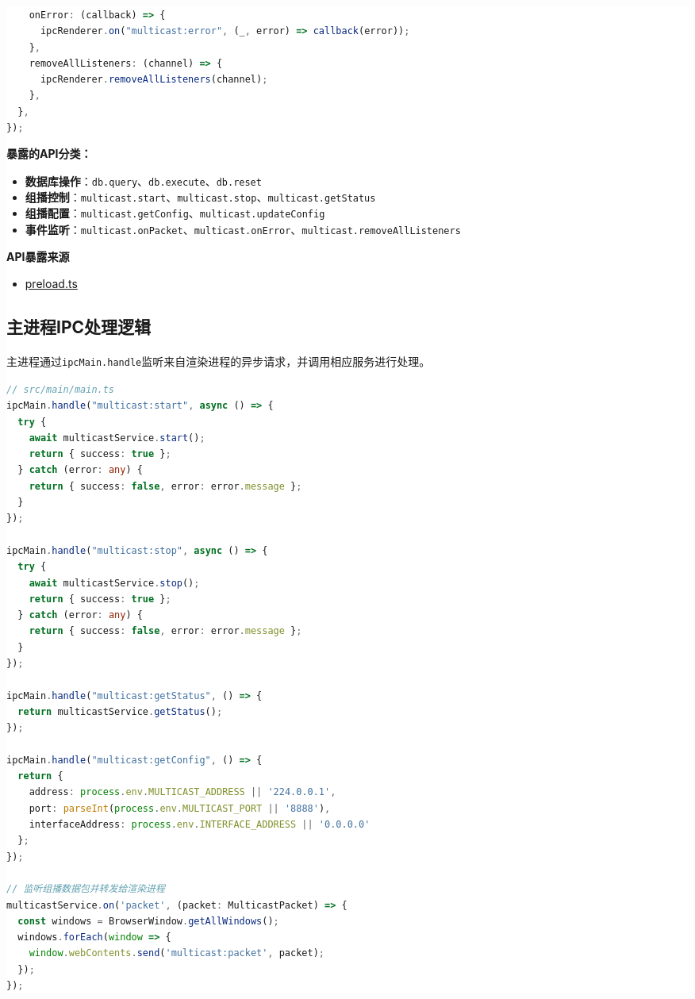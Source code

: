 ```typescript
    onError: (callback) => {
      ipcRenderer.on("multicast:error", (_, error) => callback(error));
    },
    removeAllListeners: (channel) => {
      ipcRenderer.removeAllListeners(channel);
    },
  },
});
```

**暴露的API分类：**
- **数据库操作**：`db.query`、`db.execute`、`db.reset`
- **组播控制**：`multicast.start`、`multicast.stop`、`multicast.getStatus`
- **组播配置**：`multicast.getConfig`、`multicast.updateConfig`
- **事件监听**：`multicast.onPacket`、`multicast.onError`、`multicast.removeAllListeners`

**API暴露来源**
- [preload.ts](file://src/main/preload.ts#L0-L58)

## 主进程IPC处理逻辑

主进程通过`ipcMain.handle`监听来自渲染进程的异步请求，并调用相应服务进行处理。

```typescript
// src/main/main.ts
ipcMain.handle("multicast:start", async () => {
  try {
    await multicastService.start();
    return { success: true };
  } catch (error: any) {
    return { success: false, error: error.message };
  }
});

ipcMain.handle("multicast:stop", async () => {
  try {
    await multicastService.stop();
    return { success: true };
  } catch (error: any) {
    return { success: false, error: error.message };
  }
});

ipcMain.handle("multicast:getStatus", () => {
  return multicastService.getStatus();
});

ipcMain.handle("multicast:getConfig", () => {
  return {
    address: process.env.MULTICAST_ADDRESS || '224.0.0.1',
    port: parseInt(process.env.MULTICAST_PORT || '8888'),
    interfaceAddress: process.env.INTERFACE_ADDRESS || '0.0.0.0'
  };
});

// 监听组播数据包并转发给渲染进程
multicastService.on('packet', (packet: MulticastPacket) => {
  const windows = BrowserWindow.getAllWindows();
  windows.forEach(window => {
    window.webContents.send('multicast:packet', packet);
  });
});
```
